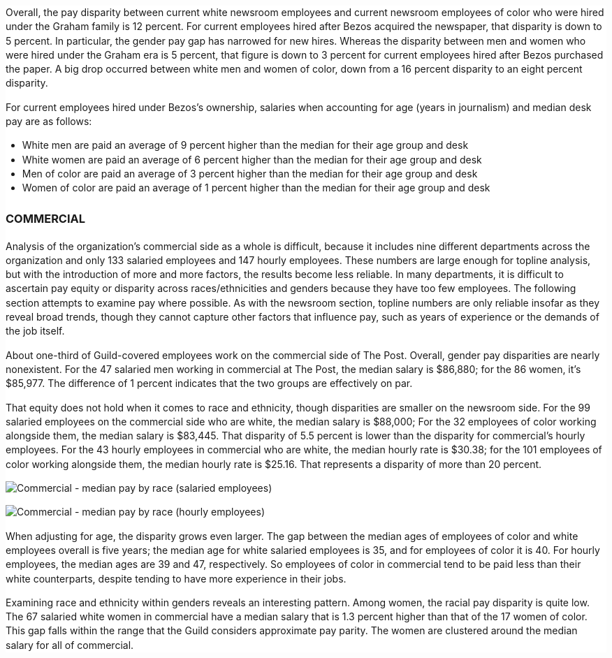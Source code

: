 Overall, the pay disparity between current white newsroom employees and current newsroom employees of color who were hired under the Graham family is 12 percent. For current employees hired after Bezos acquired the newspaper, that disparity is down to 5 percent. In particular, the gender pay gap has narrowed for new hires. Whereas the disparity between men and women who were hired under the Graham era is 5 percent, that figure is down to 3 percent for current employees hired after Bezos purchased the paper. A big drop occurred between white men and women of color, down from a 16 percent disparity to an eight percent disparity.

For current employees hired under Bezos’s ownership, salaries when accounting for age (years in journalism) and median desk pay are as follows:

- White men are paid an average of 9 percent higher than the median for their age group and desk
- White women are paid an average of 6 percent higher than the median for their age group and desk
- Men of color are paid an average of 3 percent higher than the median for their age group and desk
- Women of color are paid an average of 1 percent higher than the median for their age group and desk

### COMMERCIAL

Analysis of the organization’s commercial side as a whole is difficult, because it includes nine different departments across the organization and only 133 salaried employees and 147 hourly employees. These numbers are large enough for topline analysis, but with the introduction of more and more factors, the results become less reliable. In many departments, it is difficult to ascertain pay equity or disparity across races/ethnicities and genders because they have too few employees. The following section attempts to examine pay where possible. As with the newsroom section, topline numbers are only reliable insofar as they reveal broad trends, though they cannot capture other factors that influence pay, such as years of experience or the demands of the job itself.

About one-third of Guild-covered employees work on the commercial side of The Post. Overall, gender pay disparities are nearly nonexistent. For the 47 salaried men working in commercial at The Post, the median salary is $86,880; for the 86 women, it’s $85,977. The difference of 1 percent indicates that the two groups are effectively on par.

That equity does not hold when it comes to race and ethnicity, though disparities are smaller on the newsroom side. For the 99 salaried employees on the commercial side who are white, the median salary is $88,000; For the 32 employees of color working alongside them, the median salary is $83,445. That disparity of 5.5 percent is lower than the disparity for commercial’s hourly employees. For the 43 hourly employees in commercial who are white, the median hourly rate is $30.38; for the 101 employees of color working alongside them, the median hourly rate is $25.16. That represents a disparity of more than 20 percent.

![Commercial - median pay by race (salaried employees)](img/pay-study/commercial_median_pay_by_race_salaried.png "Commercial - median pay by race (salaried employees)")

![Commercial - median pay by race (hourly employees)](img/pay-study/commercial_median_pay_by_race_hourly.png "Commercial - median pay by race (hourly employees)")

When adjusting for age, the disparity grows even larger. The gap between the median ages of employees of color and white employees overall is five years; the median age for white salaried employees is 35, and for employees of color it is 40. For hourly employees, the median ages are 39 and 47, respectively. So employees of color in commercial tend to be paid less than their white counterparts, despite tending to have more experience in their jobs.

Examining race and ethnicity within genders reveals an interesting pattern. Among women, the racial pay disparity is quite low. The 67 salaried white women in commercial have a median salary that is 1.3 percent higher than that of the 17 women of color. This gap falls within the range that the Guild considers approximate pay parity. The women are clustered around the median salary for all of commercial.
